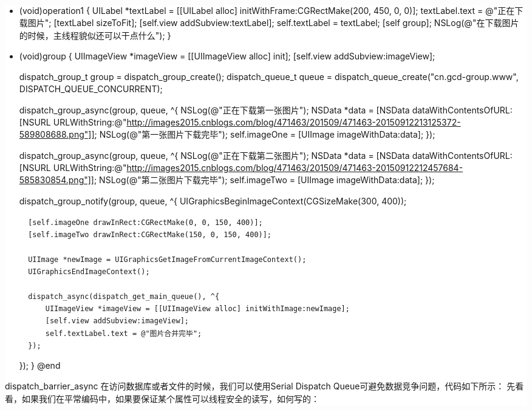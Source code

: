 - (void)operation1
{
    UILabel *textLabel = [[UILabel alloc] initWithFrame:CGRectMake(200, 450, 0, 0)];
    textLabel.text = @"正在下载图片";
    [textLabel sizeToFit];
    [self.view addSubview:textLabel];
    self.textLabel = textLabel;
    [self group];
    NSLog(@"在下载图片的时候，主线程貌似还可以干点什么");
}
 
 
- (void)group
{
    UIImageView *imageView = [[UIImageView alloc] init];
    [self.view addSubview:imageView];
     
    dispatch_group_t group = dispatch_group_create();
    dispatch_queue_t queue = dispatch_queue_create("cn.gcd-group.www", DISPATCH_QUEUE_CONCURRENT);
     
    dispatch_group_async(group, queue, ^{
        NSLog(@"正在下载第一张图片");
        NSData *data = [NSData dataWithContentsOfURL:[NSURL URLWithString:@"http://images2015.cnblogs.com/blog/471463/201509/471463-20150912213125372-589808688.png"]];
        NSLog(@"第一张图片下载完毕");
        self.imageOne = [UIImage imageWithData:data];
    });
     
    dispatch_group_async(group, queue, ^{
        NSLog(@"正在下载第二张图片");
        NSData *data = [NSData dataWithContentsOfURL:[NSURL URLWithString:@"http://images2015.cnblogs.com/blog/471463/201509/471463-20150912212457684-585830854.png"]];
        NSLog(@"第二张图片下载完毕");
        self.imageTwo = [UIImage imageWithData:data];
    });
     
    dispatch_group_notify(group, queue, ^{
        UIGraphicsBeginImageContext(CGSizeMake(300, 400));
         
        [self.imageOne drawInRect:CGRectMake(0, 0, 150, 400)];
        [self.imageTwo drawInRect:CGRectMake(150, 0, 150, 400)];
         
        UIImage *newImage = UIGraphicsGetImageFromCurrentImageContext();
        UIGraphicsEndImageContext();
         
        dispatch_async(dispatch_get_main_queue(), ^{
            UIImageView *imageView = [[UIImageView alloc] initWithImage:newImage];
            [self.view addSubview:imageView];
            self.textLabel.text = @"图片合并完毕";
        });
    });
}
@end
 

dispatch_barrier_async
在访问数据库或者文件的时候，我们可以使用Serial Dispatch Queue可避免数据竞争问题，代码如下所示：
先看看，如果我们在平常编码中，如果要保证某个属性可以线程安全的读写，如何写的：
